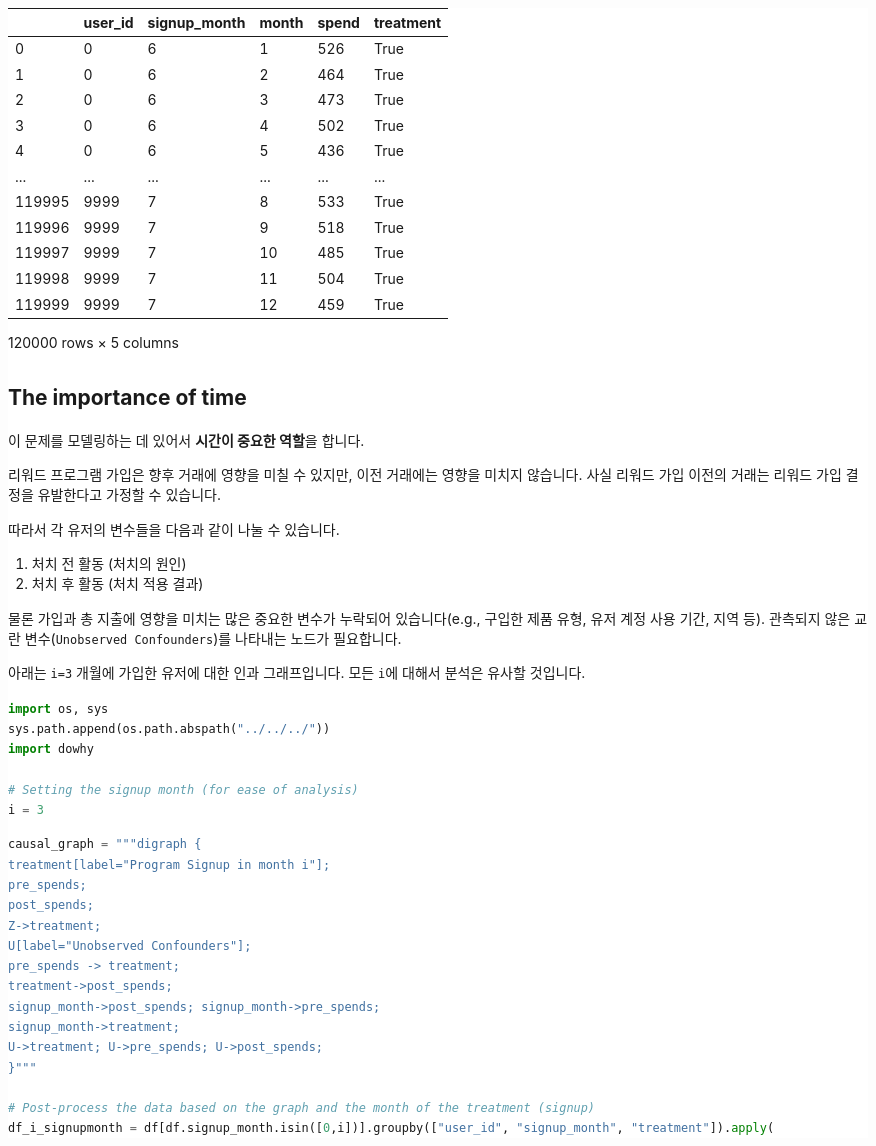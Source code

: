 |  | user_id | signup_month | month | spend | treatment |
| --- | --- | --- | --- | --- | --- |
| 0 | 0 | 6 | 1 | 526 | True |
| 1 | 0 | 6 | 2 | 464 | True |
| 2 | 0 | 6 | 3 | 473 | True |
| 3 | 0 | 6 | 4 | 502 | True |
| 4 | 0 | 6 | 5 | 436 | True |
| ... | ... | ... | ... | ... | ... |
| 119995 | 9999 | 7 | 8 | 533 | True |
| 119996 | 9999 | 7 | 9 | 518 | True |
| 119997 | 9999 | 7 | 10 | 485 | True |
| 119998 | 9999 | 7 | 11 | 504 | True |
| 119999 | 9999 | 7 | 12 | 459 | True |

120000 rows × 5 columns

## The importance of time

이 문제를 모델링하는 데 있어서 **시간이 중요한 역할**을 합니다.

리워드 프로그램 가입은 향후 거래에 영향을 미칠 수 있지만, 이전 거래에는 영향을 미치지 않습니다. 사실 리워드 가입 이전의 거래는 리워드 가입 결정을 유발한다고 가정할 수 있습니다.

따라서 각 유저의 변수들을 다음과 같이 나눌 수 있습니다.

1. 처치 전 활동 (처치의 원인)
2. 처치 후 활동 (처치 적용 결과)

물론 가입과 총 지출에 영향을 미치는 많은 중요한 변수가 누락되어 있습니다(e.g., 구입한 제품 유형, 유저 계정 사용 기간, 지역 등). 관측되지 않은 교란 변수(`Unobserved Confounders`)를 나타내는 노드가 필요합니다. 

아래는 `i=3` 개월에 가입한 유저에 대한 인과 그래프입니다. 모든 `i`에 대해서 분석은 유사할 것입니다.

```python
import os, sys
sys.path.append(os.path.abspath("../../../"))
import dowhy

# Setting the signup month (for ease of analysis)
i = 3
```

```python
causal_graph = """digraph {
treatment[label="Program Signup in month i"];
pre_spends;
post_spends;
Z->treatment;
U[label="Unobserved Confounders"];
pre_spends -> treatment;
treatment->post_spends;
signup_month->post_spends; signup_month->pre_spends;
signup_month->treatment;
U->treatment; U->pre_spends; U->post_spends;
}"""

# Post-process the data based on the graph and the month of the treatment (signup)
df_i_signupmonth = df[df.signup_month.isin([0,i])].groupby(["user_id", "signup_month", "treatment"]).apply(
```